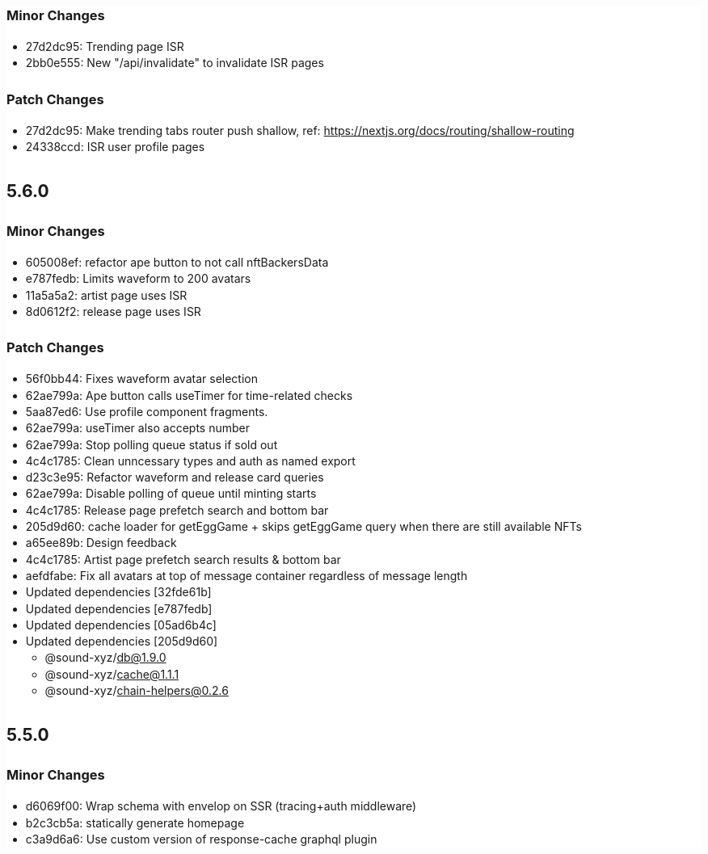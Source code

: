 ### Minor Changes

- 27d2dc95: Trending page ISR
- 2bb0e555: New "/api/invalidate" to invalidate ISR pages

### Patch Changes

- 27d2dc95: Make trending tabs router push shallow, ref:
  https://nextjs.org/docs/routing/shallow-routing
- 24338ccd: ISR user profile pages

## 5.6.0

### Minor Changes

- 605008ef: refactor ape button to not call nftBackersData
- e787fedb: Limits waveform to 200 avatars
- 11a5a5a2: artist page uses ISR
- 8d0612f2: release page uses ISR

### Patch Changes

- 56f0bb44: Fixes waveform avatar selection
- 62ae799a: Ape button calls useTimer for time-related checks
- 5aa87ed6: Use profile component fragments.
- 62ae799a: useTimer also accepts number
- 62ae799a: Stop polling queue status if sold out
- 4c4c1785: Clean unncessary types and auth as named export
- d23c3e95: Refactor waveform and release card queries
- 62ae799a: Disable polling of queue until minting starts
- 4c4c1785: Release page prefetch search and bottom bar
- 205d9d60: cache loader for getEggGame + skips getEggGame query when there are still available NFTs
- a65ee89b: Design feedback
- 4c4c1785: Artist page prefetch search results & bottom bar
- aefdfabe: Fix all avatars at top of message container regardless of message length
- Updated dependencies [32fde61b]
- Updated dependencies [e787fedb]
- Updated dependencies [05ad6b4c]
- Updated dependencies [205d9d60]
  - @sound-xyz/db@1.9.0
  - @sound-xyz/cache@1.1.1
  - @sound-xyz/chain-helpers@0.2.6

## 5.5.0

### Minor Changes

- d6069f00: Wrap schema with envelop on SSR (tracing+auth middleware)
- b2c3cb5a: statically generate homepage
- c3a9d6a6: Use custom version of response-cache graphql plugin
